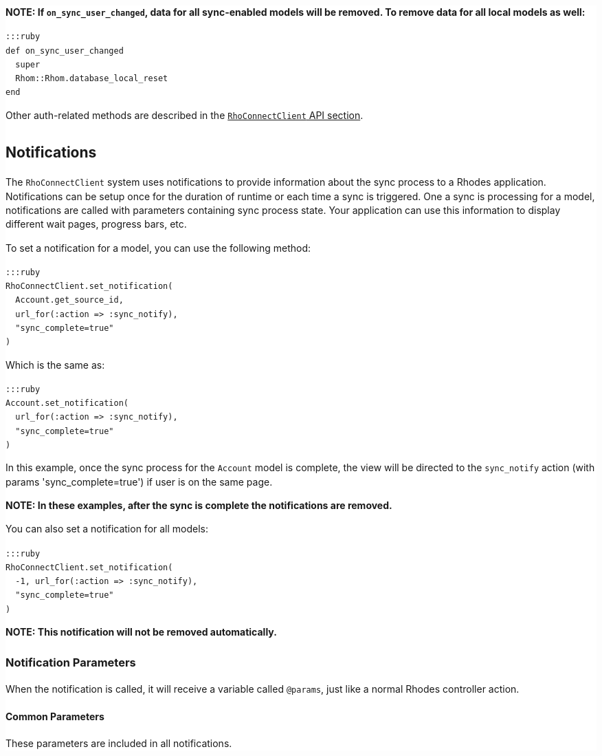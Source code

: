 **NOTE: If `on_sync_user_changed`, data for all sync-enabled models will be removed.  To remove data for all local models as well:**

	:::ruby
	def on_sync_user_changed
	  super
	  Rhom::Rhom.database_local_reset
	end
	
Other auth-related methods are described in the [`RhoConnectClient` API section](#syncengine-api).

## Notifications
The `RhoConnectClient` system uses notifications to provide information about the sync process to a Rhodes application.  Notifications can be setup once for the duration of runtime or each time a sync is triggered.  One a sync is processing for a model, notifications are called with parameters containing sync process state.  Your application can use this information to display different wait pages, progress bars, etc.

To set a notification for a model, you can use the following method:

	:::ruby
	RhoConnectClient.set_notification(
	  Account.get_source_id,
	  url_for(:action => :sync_notify),
	  "sync_complete=true"
	)
	
Which is the same as:

	:::ruby
	Account.set_notification(
	  url_for(:action => :sync_notify),
	  "sync_complete=true"
	)
	
In this example, once the sync process for the `Account` model is complete, the view will be directed to the `sync_notify` action (with params 'sync_complete=true') if user is on the same page.

**NOTE: In these examples, after the sync is complete the notifications are removed.**

You can also set a notification for all models:

	:::ruby
	RhoConnectClient.set_notification(
	  -1, url_for(:action => :sync_notify), 
	  "sync_complete=true"
	)
	
**NOTE: This notification will not be removed automatically.**

### Notification Parameters
When the notification is called, it will receive a variable called `@params`, just like a normal Rhodes controller action.

#### Common Parameters
These parameters are included in all notifications.
